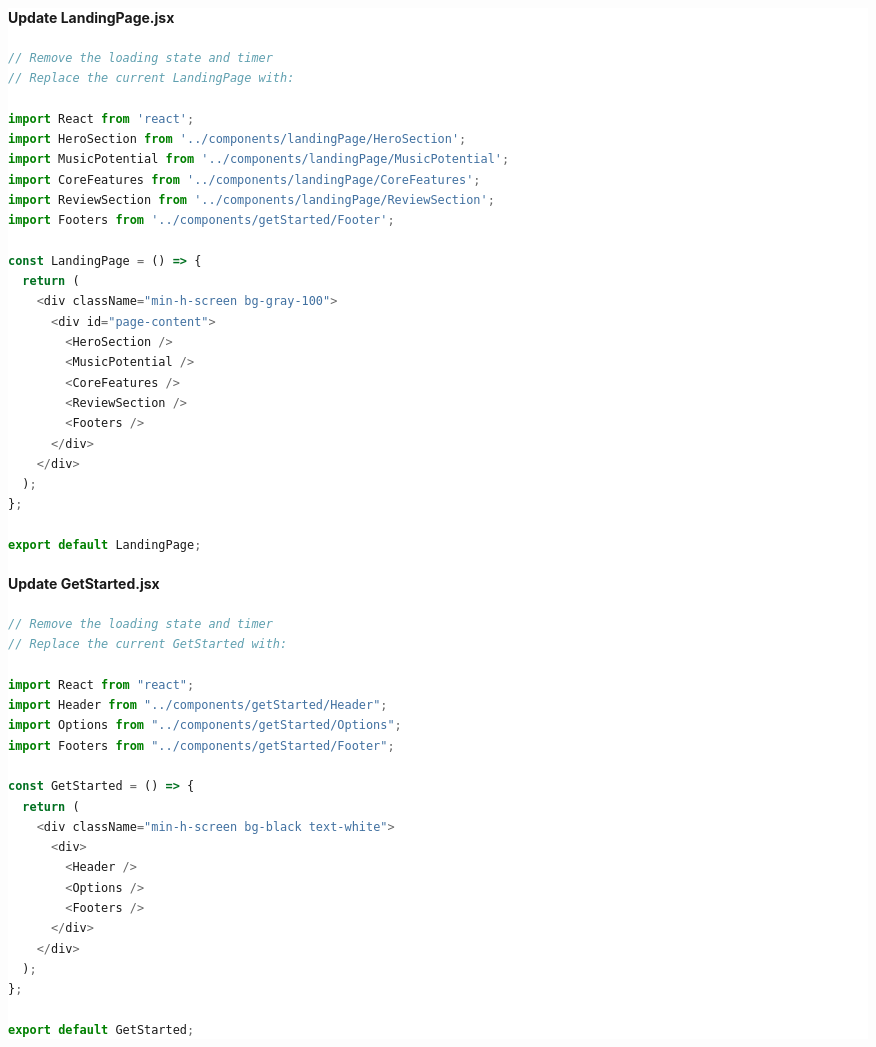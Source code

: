 #### Update LandingPage.jsx
```javascript
// Remove the loading state and timer
// Replace the current LandingPage with:

import React from 'react';
import HeroSection from '../components/landingPage/HeroSection';
import MusicPotential from '../components/landingPage/MusicPotential';
import CoreFeatures from '../components/landingPage/CoreFeatures';
import ReviewSection from '../components/landingPage/ReviewSection';
import Footers from '../components/getStarted/Footer';

const LandingPage = () => {
  return (
    <div className="min-h-screen bg-gray-100">
      <div id="page-content">
        <HeroSection />
        <MusicPotential />
        <CoreFeatures />
        <ReviewSection />
        <Footers />
      </div>
    </div>
  );
};

export default LandingPage;
```

#### Update GetStarted.jsx
```javascript
// Remove the loading state and timer
// Replace the current GetStarted with:

import React from "react";
import Header from "../components/getStarted/Header";
import Options from "../components/getStarted/Options";
import Footers from "../components/getStarted/Footer";

const GetStarted = () => {
  return (
    <div className="min-h-screen bg-black text-white">
      <div>
        <Header />
        <Options />
        <Footers />
      </div>
    </div>
  );
};

export default GetStarted;
```
